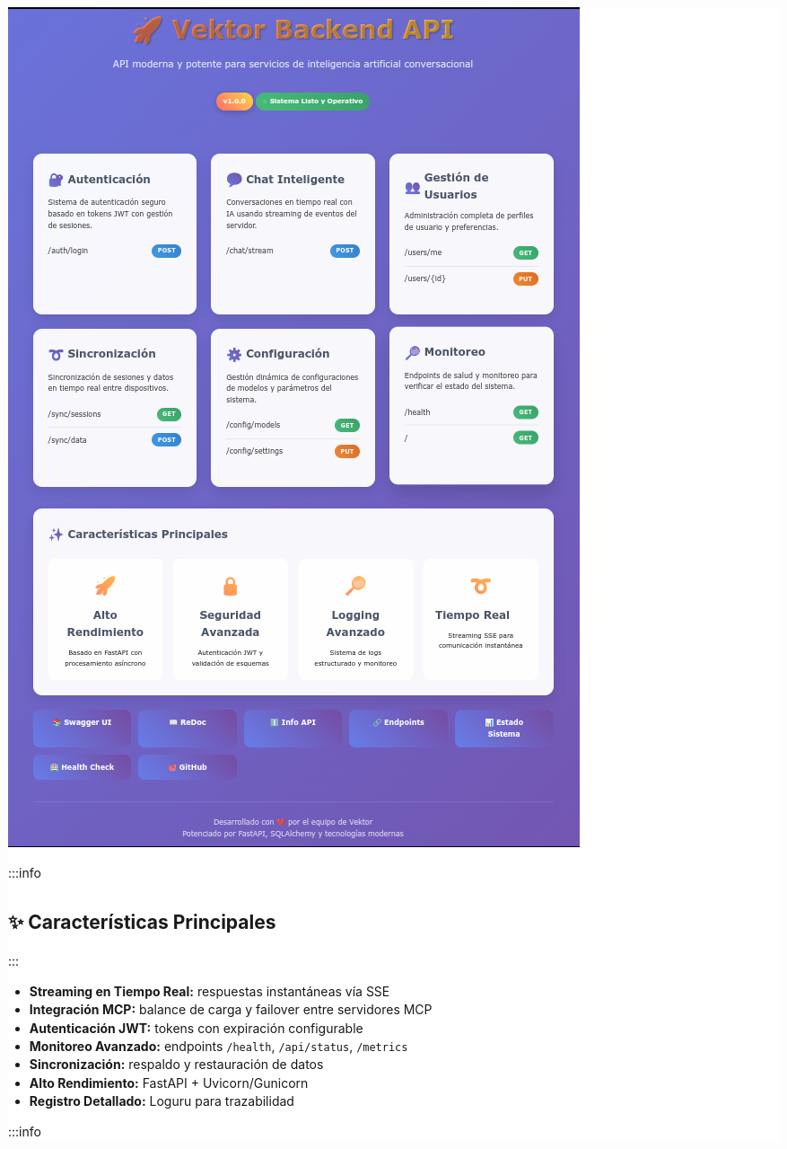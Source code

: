 ![Arquitectura del Backend de Vektor](img/vektor_backend_raiz.png)
```
```
:::info
## ✨ Características Principales
:::
- **Streaming en Tiempo Real:** respuestas instantáneas vía SSE  
- **Integración MCP:** balance de carga y failover entre servidores MCP  
- **Autenticación JWT:** tokens con expiración configurable  
- **Monitoreo Avanzado:** endpoints `/health`, `/api/status`, `/metrics`  
- **Sincronización:** respaldo y restauración de datos  
- **Alto Rendimiento:** FastAPI + Uvicorn/Gunicorn  
- **Registro Detallado:** Loguru para trazabilidad
```
```
:::info